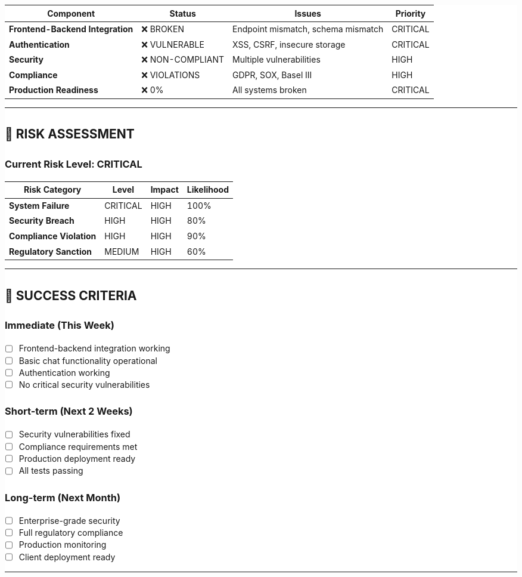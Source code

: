 | Component | Status | Issues | Priority |
|-----------|--------|--------|----------|
| **Frontend-Backend Integration** | ❌ BROKEN | Endpoint mismatch, schema mismatch | CRITICAL |
| **Authentication** | ❌ VULNERABLE | XSS, CSRF, insecure storage | CRITICAL |
| **Security** | ❌ NON-COMPLIANT | Multiple vulnerabilities | HIGH |
| **Compliance** | ❌ VIOLATIONS | GDPR, SOX, Basel III | HIGH |
| **Production Readiness** | ❌ 0% | All systems broken | CRITICAL |

---

## 🚨 RISK ASSESSMENT

### **Current Risk Level: CRITICAL**

| Risk Category | Level | Impact | Likelihood |
|---------------|-------|---------|------------|
| **System Failure** | CRITICAL | HIGH | 100% |
| **Security Breach** | HIGH | HIGH | 80% |
| **Compliance Violation** | HIGH | HIGH | 90% |
| **Regulatory Sanction** | MEDIUM | HIGH | 60% |

---

## 🎯 SUCCESS CRITERIA

### **Immediate (This Week)**
- [ ] Frontend-backend integration working
- [ ] Basic chat functionality operational
- [ ] Authentication working
- [ ] No critical security vulnerabilities

### **Short-term (Next 2 Weeks)**
- [ ] Security vulnerabilities fixed
- [ ] Compliance requirements met
- [ ] Production deployment ready
- [ ] All tests passing

### **Long-term (Next Month)**
- [ ] Enterprise-grade security
- [ ] Full regulatory compliance
- [ ] Production monitoring
- [ ] Client deployment ready

---
